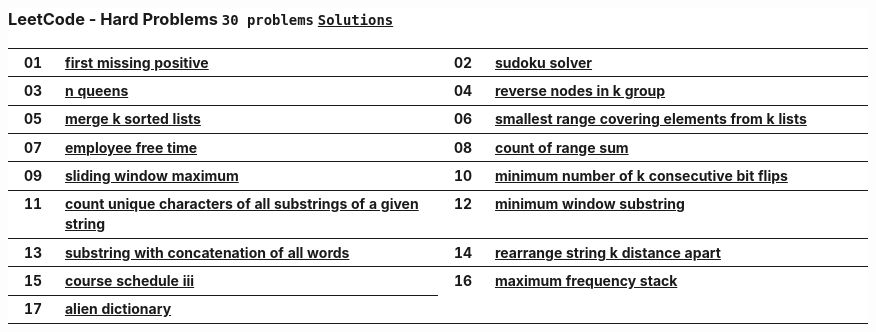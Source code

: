 ### LeetCode - Hard Problems `30 problems` [`Solutions`](https://github.com/cs-MohamedAyman/Problem-Solving-Training/blob/master/level-4/leetcode-phase-4-interviews-questions/solutions/hard-problems.md)

<table>
    <tbody>
        <tr>
            <th align="center" width="50px">01</th><th align="left" width="550px"><a href="https://leetcode.com/problems/first-missing-positive/">first missing positive</a></th>
            <th align="center" width="50px">02</th><th align="left" width="550px"><a href="https://leetcode.com/problems/sudoku-solver/">sudoku solver</a></th>
        </tr>
        <tr>
            <th align="center" width="50px">03</th><th align="left" width="550px"><a href="https://leetcode.com/problems/n-queens/">n queens</a></th>
            <th align="center" width="50px">04</th><th align="left" width="550px"><a href="https://leetcode.com/problems/reverse-nodes-in-k-group/">reverse nodes in k group</a></th>
        </tr>
        <tr>
            <th align="center" width="50px">05</th><th align="left" width="550px"><a href="https://leetcode.com/problems/merge-k-sorted-lists/">merge k sorted lists</a></th>
            <th align="center" width="50px">06</th><th align="left" width="550px"><a href="https://leetcode.com/problems/smallest-range-covering-elements-from-k-lists/">smallest range covering elements from k lists</a></th>
        </tr>
        <tr>
            <th align="center" width="50px">07</th><th align="left" width="550px"><a href="https://leetcode.com/problems/employee-free-time/">employee free time</a></th>
            <th align="center" width="50px">08</th><th align="left" width="550px"><a href="https://leetcode.com/problems/count-of-range-sum/">count of range sum</a></th>
        </tr>
        <tr>
            <th align="center" width="50px">09</th><th align="left" width="550px"><a href="https://leetcode.com/problems/sliding-window-maximum/">sliding window maximum</a></th>
            <th align="center" width="50px">10</th><th align="left" width="550px"><a href="https://leetcode.com/problems/minimum-number-of-k-consecutive-bit-flips/">minimum number of k consecutive bit flips</a></th>
        </tr>
        <tr>
            <th align="center" width="50px">11</th><th align="left" width="550px"><a href="https://leetcode.com/problems/count-unique-characters-of-all-substrings-of-a-given-string/">count unique characters of all substrings of a given string</a></th>
            <th align="center" width="50px">12</th><th align="left" width="550px"><a href="https://leetcode.com/problems/minimum-window-substring/">minimum window substring</a></th>
        </tr>
        <tr>
            <th align="center" width="50px">13</th><th align="left" width="550px"><a href="https://leetcode.com/problems/substring-with-concatenation-of-all-words/">substring with concatenation of all words</a></th>
            <th align="center" width="50px">14</th><th align="left" width="550px"><a href="https://leetcode.com/problems/rearrange-string-k-distance-apart/">rearrange string k distance apart</a></th>
        </tr>
        <tr>
            <th align="center" width="50px">15</th><th align="left" width="550px"><a href="https://leetcode.com/problems/course-schedule-iii/">course schedule iii</a></th>
            <th align="center" width="50px">16</th><th align="left" width="550px"><a href="https://leetcode.com/problems/maximum-frequency-stack/">maximum frequency stack</a></th>
        </tr>
        <tr>
            <th align="center" width="50px">17</th><th align="left" width="550px"><a href="https://leetcode.com/problems/alien-dictionary/">alien dictionary</a></th>